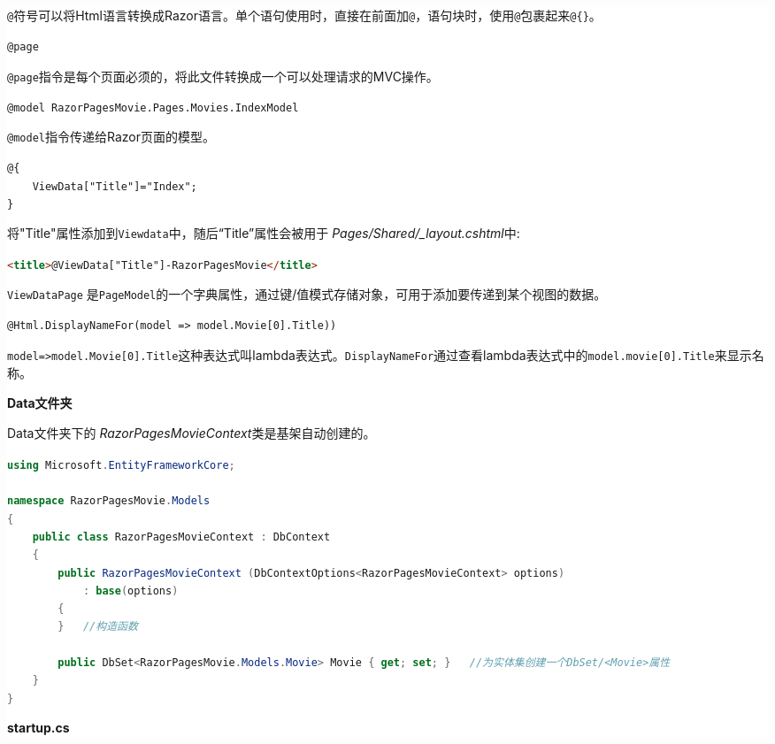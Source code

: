 `@`符号可以将Html语言转换成Razor语言。单个语句使用时，直接在前面加`@`，语句块时，使用`@`包裹起来`@{}`。

```
@page
```

`@page`指令是每个页面必须的，将此文件转换成一个可以处理请求的MVC操作。

```html
@model RazorPagesMovie.Pages.Movies.IndexModel
```

`@model`指令传递给Razor页面的模型。

```html
@{
    ViewData["Title"]="Index";
}
```

将"Title"属性添加到`Viewdata`中，随后“Title”属性会被用于 *Pages/Shared/_layout.cshtml*中:

```html
<title>@ViewData["Title"]-RazorPagesMovie</title>
```

`ViewDataPage` 是`PageModel`的一个字典属性，通过键/值模式存储对象，可用于添加要传递到某个视图的数据。

```html
@Html.DisplayNameFor(model => model.Movie[0].Title))
```

`model=>model.Movie[0].Title`这种表达式叫lambda表达式。`DisplayNameFor`通过查看lambda表达式中的`model.movie[0].Title`来显示名称。



**Data文件夹**

Data文件夹下的 *RazorPagesMovieContext*类是基架自动创建的。

```C#
using Microsoft.EntityFrameworkCore;

namespace RazorPagesMovie.Models
{
    public class RazorPagesMovieContext : DbContext
    {
        public RazorPagesMovieContext (DbContextOptions<RazorPagesMovieContext> options)
            : base(options)
        {
        }   //构造函数

        public DbSet<RazorPagesMovie.Models.Movie> Movie { get; set; }   //为实体集创建一个DbSet/<Movie>属性
    }
}
```



**startup.cs**
